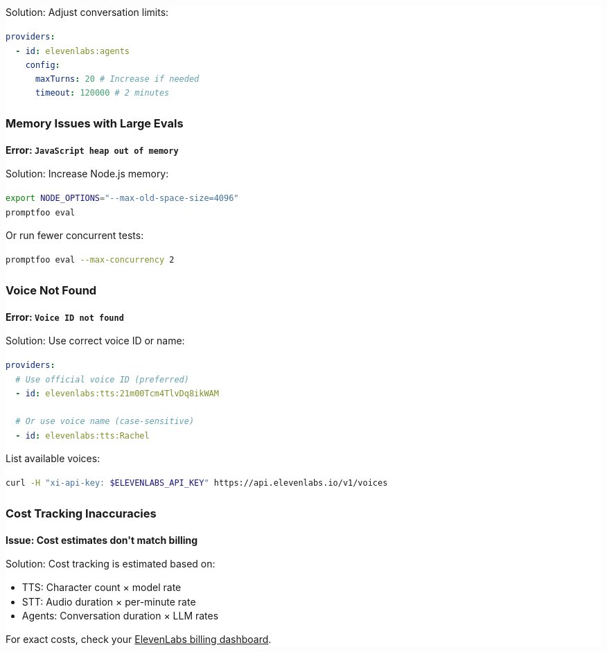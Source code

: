 Solution: Adjust conversation limits:

```yaml
providers:
  - id: elevenlabs:agents
    config:
      maxTurns: 20 # Increase if needed
      timeout: 120000 # 2 minutes
```

### Memory Issues with Large Evals

**Error: `JavaScript heap out of memory`**

Solution: Increase Node.js memory:

```sh
export NODE_OPTIONS="--max-old-space-size=4096"
promptfoo eval
```

Or run fewer concurrent tests:

```sh
promptfoo eval --max-concurrency 2
```

### Voice Not Found

**Error: `Voice ID not found`**

Solution: Use correct voice ID or name:

```yaml
providers:
  # Use official voice ID (preferred)
  - id: elevenlabs:tts:21m00Tcm4TlvDq8ikWAM

  # Or use voice name (case-sensitive)
  - id: elevenlabs:tts:Rachel
```

List available voices:

```sh
curl -H "xi-api-key: $ELEVENLABS_API_KEY" https://api.elevenlabs.io/v1/voices
```

### Cost Tracking Inaccuracies

**Issue: Cost estimates don't match billing**

Solution: Cost tracking is estimated based on:

- TTS: Character count × model rate
- STT: Audio duration × per-minute rate
- Agents: Conversation duration × LLM rates

For exact costs, check your [ElevenLabs billing dashboard](https://elevenlabs.io/app/usage).
